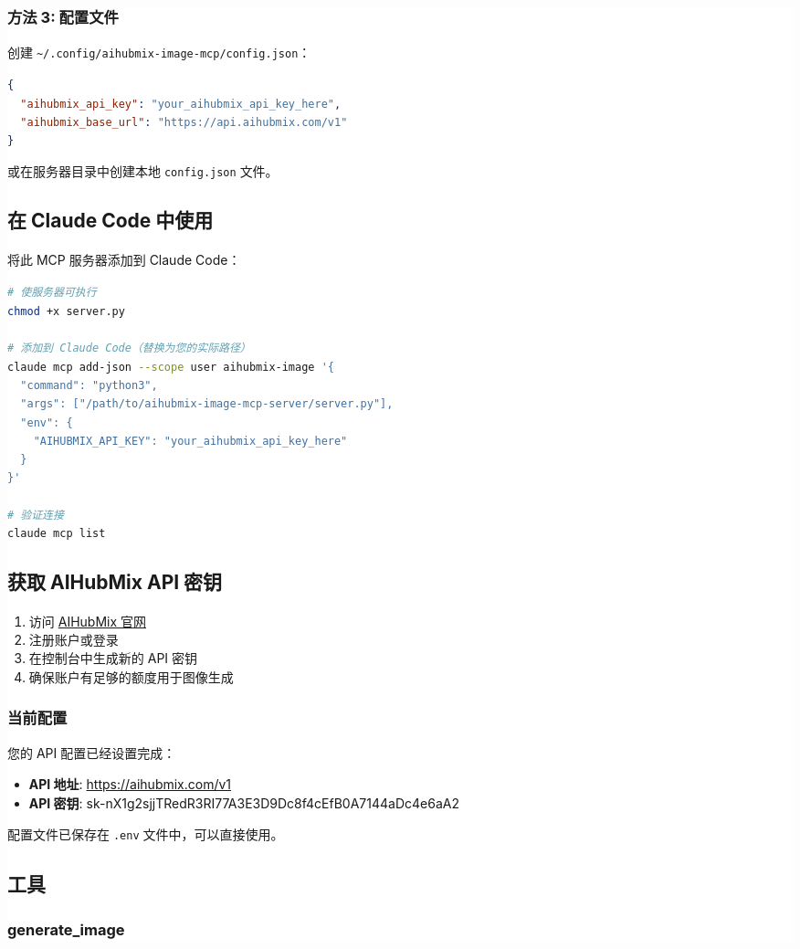 ### 方法 3: 配置文件

创建 `~/.config/aihubmix-image-mcp/config.json`：

```json
{
  "aihubmix_api_key": "your_aihubmix_api_key_here",
  "aihubmix_base_url": "https://api.aihubmix.com/v1"
}
```

或在服务器目录中创建本地 `config.json` 文件。

## 在 Claude Code 中使用

将此 MCP 服务器添加到 Claude Code：

```bash
# 使服务器可执行
chmod +x server.py

# 添加到 Claude Code（替换为您的实际路径）
claude mcp add-json --scope user aihubmix-image '{
  "command": "python3",
  "args": ["/path/to/aihubmix-image-mcp-server/server.py"],
  "env": {
    "AIHUBMIX_API_KEY": "your_aihubmix_api_key_here"
  }
}'

# 验证连接
claude mcp list
```

## 获取 AIHubMix API 密钥

1. 访问 [AIHubMix 官网](https://aihubmix.com)
2. 注册账户或登录
3. 在控制台中生成新的 API 密钥
4. 确保账户有足够的额度用于图像生成

### 当前配置

您的 API 配置已经设置完成：
- **API 地址**: https://aihubmix.com/v1
- **API 密钥**: sk-nX1g2sjjTRedR3RI77A3E3D9Dc8f4cEfB0A7144aDc4e6aA2

配置文件已保存在 `.env` 文件中，可以直接使用。

## 工具

### generate_image
